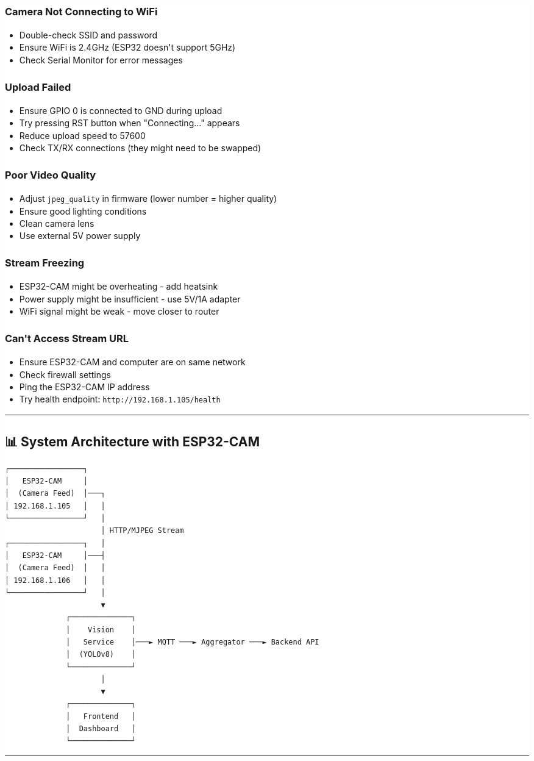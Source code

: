 ### Camera Not Connecting to WiFi
- Double-check SSID and password
- Ensure WiFi is 2.4GHz (ESP32 doesn't support 5GHz)
- Check Serial Monitor for error messages

### Upload Failed
- Ensure GPIO 0 is connected to GND during upload
- Try pressing RST button when "Connecting..." appears
- Reduce upload speed to 57600
- Check TX/RX connections (they might need to be swapped)

### Poor Video Quality
- Adjust `jpeg_quality` in firmware (lower number = higher quality)
- Ensure good lighting conditions
- Clean camera lens
- Use external 5V power supply

### Stream Freezing
- ESP32-CAM might be overheating - add heatsink
- Power supply might be insufficient - use 5V/1A adapter
- WiFi signal might be weak - move closer to router

### Can't Access Stream URL
- Ensure ESP32-CAM and computer are on same network
- Check firewall settings
- Ping the ESP32-CAM IP address
- Try health endpoint: `http://192.168.1.105/health`

---

## 📊 System Architecture with ESP32-CAM

```
┌─────────────────┐
│   ESP32-CAM     │  
│  (Camera Feed)  │───┐
│ 192.168.1.105   │   │
└─────────────────┘   │
                      │ HTTP/MJPEG Stream
┌─────────────────┐   │
│   ESP32-CAM     │───┤
│  (Camera Feed)  │   │
│ 192.168.1.106   │   │
└─────────────────┘   │
                      ▼
              ┌──────────────┐
              │    Vision    │
              │   Service    │───► MQTT ───► Aggregator ───► Backend API
              │  (YOLOv8)    │
              └──────────────┘
                      │
                      ▼
              ┌──────────────┐
              │   Frontend   │
              │  Dashboard   │
              └──────────────┘
```

---